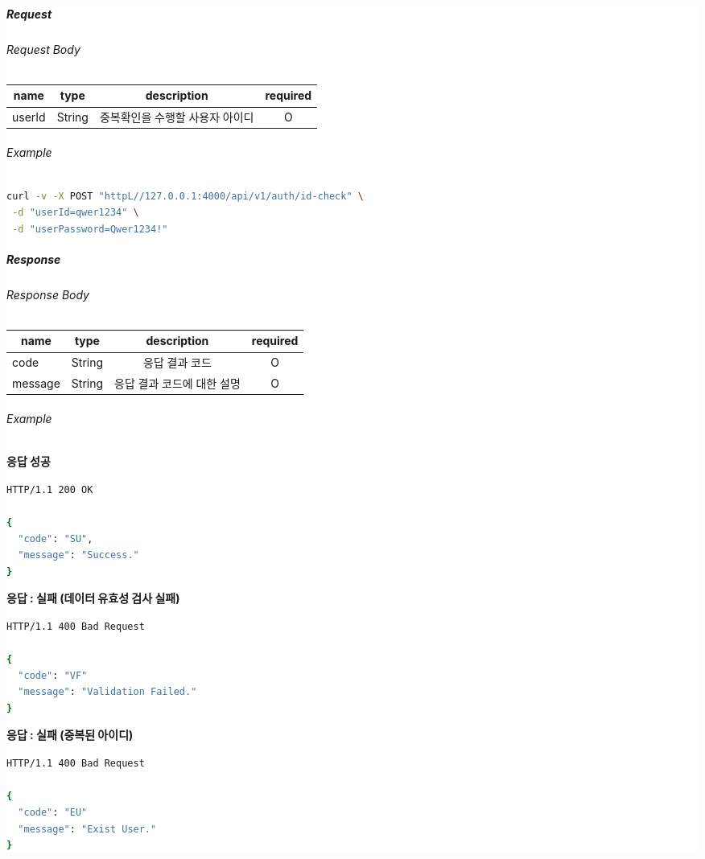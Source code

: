 ##### Request

###### Request Body

| name | type | description | required |
|---|:---:|:---:|:---:|
| userId | String | 중복확인을 수행할 사용자 아이디 | O |

###### Example

```bash
curl -v -X POST "httpL//127.0.0.1:4000/api/v1/auth/id-check" \
 -d "userId=qwer1234" \
 -d "userPassword=Qwer1234!" 
```

##### Response

###### Response Body

| name | type | description | required |
|---|:---:|:---:|:---:|
| code | String | 응답 결과 코드 | O |
| message | String | 응답 결과 코드에 대한 설명 | O |


###### Example

**응답 성공**
```bash
HTTP/1.1 200 OK

{
  "code": "SU",
  "message": "Success."
}
```

**응답 : 실패 (데이터 유효성 검사 실패)**
```bash
HTTP/1.1 400 Bad Request

{
  "code": "VF"
  "message": "Validation Failed."
}
```

**응답 : 실패 (중복된 아이디)**
```bash
HTTP/1.1 400 Bad Request

{
  "code": "EU"
  "message": "Exist User."
}
```
